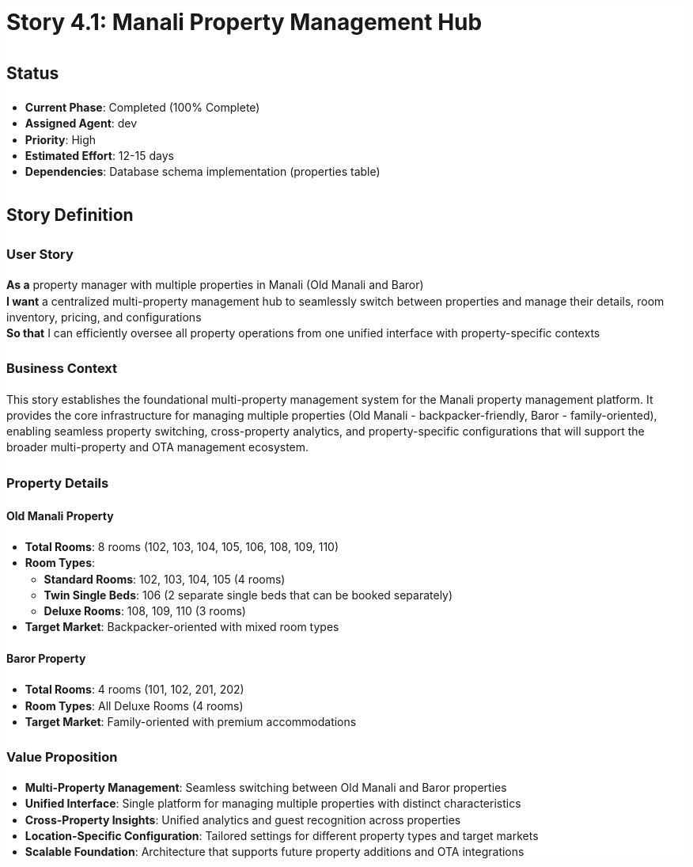 # Story 4.1: Manali Property Management Hub

## Status
- **Current Phase**: Completed (100% Complete)
- **Assigned Agent**: dev
- **Priority**: High
- **Estimated Effort**: 12-15 days
- **Dependencies**: Database schema implementation (properties table)

## Story Definition

### User Story
**As a** property manager with multiple properties in Manali (Old Manali and Baror)  
**I want** a centralized multi-property management hub to seamlessly switch between properties and manage their details, room inventory, pricing, and configurations  
**So that** I can efficiently oversee all property operations from one unified interface with property-specific contexts

### Business Context
This story establishes the foundational multi-property management system for the Manali property management platform. It provides the core infrastructure for managing multiple properties (Old Manali - backpacker-friendly, Baror - family-oriented), enabling seamless property switching, cross-property analytics, and property-specific configurations that will support the broader multi-property and OTA management ecosystem.

### Property Details

#### Old Manali Property
- **Total Rooms**: 8 rooms (102, 103, 104, 105, 106, 108, 109, 110)
- **Room Types**:
  - **Standard Rooms**: 102, 103, 104, 105 (4 rooms)
  - **Twin Single Beds**: 106 (2 separate single beds that can be booked separately)
  - **Deluxe Rooms**: 108, 109, 110 (3 rooms)
- **Target Market**: Backpacker-oriented with mixed room types

#### Baror Property
- **Total Rooms**: 4 rooms (101, 102, 201, 202)
- **Room Types**: All Deluxe Rooms (4 rooms)
- **Target Market**: Family-oriented with premium accommodations

### Value Proposition
- **Multi-Property Management**: Seamless switching between Old Manali and Baror properties
- **Unified Interface**: Single platform for managing multiple properties with distinct characteristics
- **Cross-Property Insights**: Unified analytics and guest recognition across properties
- **Location-Specific Configuration**: Tailored settings for different property types and target markets
- **Scalable Foundation**: Architecture that supports future property additions and OTA integrations
